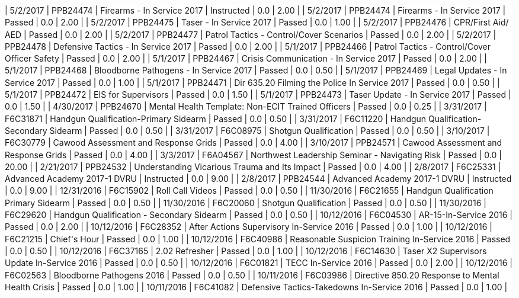 | 5/2/2017 | PPB24474 | Firearms - In Service 2017 | Instructed | 0.0 | 2.00 |
| 5/2/2017 | PPB24474 | Firearms - In Service 2017 | Passed | 0.0 | 2.00 |
| 5/2/2017 | PPB24475 | Taser - In Service 2017 | Passed | 0.0 | 1.00 |
| 5/2/2017 | PPB24476 | CPR/First Aid/ AED | Passed | 0.0 | 2.00 |
| 5/2/2017 | PPB24477 | Patrol Tactics - Control/Cover Scenarios | Passed | 0.0 | 2.00 |
| 5/2/2017 | PPB24478 | Defensive Tactics - In Service 2017 | Passed | 0.0 | 2.00 |
| 5/1/2017 | PPB24466 | Patrol Tactics - Control/Cover Officer Safety | Passed | 0.0 | 2.00 |
| 5/1/2017 | PPB24467 | Crisis Communication - In Service 2017 | Passed | 0.0 | 2.00 |
| 5/1/2017 | PPB24468 | Bloodborne Pathogens - In Service 2017 | Passed | 0.0 | 0.50 |
| 5/1/2017 | PPB24469 | Legal Updates - In Service 2017 | Passed | 0.0 | 1.00 |
| 5/1/2017 | PPB24471 | Dir 635.20 Filming the Police In Service 2017 | Passed | 0.0 | 0.50 |
| 5/1/2017 | PPB24472 | EIS for Supervisors | Passed | 0.0 | 1.50 |
| 5/1/2017 | PPB24473 | Taser Update - In Service 2017 | Passed | 0.0 | 1.50 |
| 4/30/2017 | PPB24670 | Mental Health Template: Non-ECIT Trained Officers | Passed | 0.0 | 0.25 |
| 3/31/2017 | F6C31871 | Handgun Qualification-Primary Sidearm | Passed | 0.0 | 0.50 |
| 3/31/2017 | F6C11220 | Handgun Qualification-Secondary Sidearm | Passed | 0.0 | 0.50 |
| 3/31/2017 | F6C08975 | Shotgun Qualification | Passed | 0.0 | 0.50 |
| 3/10/2017 | F6C30779 | Cawood Assessment and Response Grids | Passed | 0.0 | 4.00 |
| 3/10/2017 | PPB24571 | Cawood Assessment and Response Grids | Passed | 0.0 | 4.00 |
| 3/3/2017 | F6A04567 | Northwest Leadership Seminar - Navigating Risk | Passed | 0.0 | 20.00 |
| 2/21/2017 | PPB24532 | Understanding Vicarious Trauma and Its Impact | Passed | 0.0 | 4.00 |
| 2/8/2017 | F6C25331 | Advanced Academy 2017-1 DVRU | Instructed | 0.0 | 9.00 |
| 2/8/2017 | PPB24544 | Advanced Academy 2017-1 DVRU | Instructed | 0.0 | 9.00 |
| 12/31/2016 | F6C15902 | Roll Call Videos | Passed | 0.0 | 0.50 |
| 11/30/2016 | F6C21655 | Handgun Qualification Primary Sidearm | Passed | 0.0 | 0.50 |
| 11/30/2016 | F6C20060 | Shotgun Qualification | Passed | 0.0 | 0.50 |
| 11/30/2016 | F6C29620 | Handgun Qualification - Secondary Sidearm | Passed | 0.0 | 0.50 |
| 10/12/2016 | F6C04530 | AR-15-In-Service 2016 | Passed | 0.0 | 2.00 |
| 10/12/2016 | F6C28352 | After Actions Supervisory In-Service 2016 | Passed | 0.0 | 1.00 |
| 10/12/2016 | F6C21215 | Chief's Hour | Passed | 0.0 | 1.00 |
| 10/12/2016 | F6C40986 | Reasonable Suspicion Training In-Service 2016 | Passed | 0.0 | 0.50 |
| 10/12/2016 | F6C37165 | 2.02 Refresher | Passed | 0.0 | 1.00 |
| 10/12/2016 | F6C14630 | Taser X2 Supervisors Update In-Service 2016 | Passed | 0.0 | 0.50 |
| 10/12/2016 | F6C01821 | TECC In-Service 2016 | Passed | 0.0 | 2.00 |
| 10/12/2016 | F6C02563 | Bloodborne Pathogens 2016 | Passed | 0.0 | 0.50 |
| 10/11/2016 | F6C03986 | Directive 850.20 Response to Mental Health Crisis | Passed | 0.0 | 1.00 |
| 10/11/2016 | F6C41082 | Defensive Tactics-Takedowns In-Service 2016 | Passed | 0.0 | 1.00 |